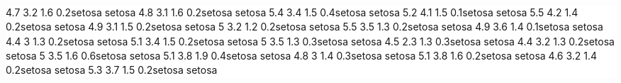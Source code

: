 <tr><td style="text-align: right;">                4.7</td><td style="text-align: right;">               3.2</td><td style="text-align: right;">                1.6</td><td style="text-align: right;">               0.2</td><td>setosa    </td><td>setosa                          </td></tr>
<tr><td style="text-align: right;">                4.8</td><td style="text-align: right;">               3.1</td><td style="text-align: right;">                1.6</td><td style="text-align: right;">               0.2</td><td>setosa    </td><td>setosa                          </td></tr>
<tr><td style="text-align: right;">                5.4</td><td style="text-align: right;">               3.4</td><td style="text-align: right;">                1.5</td><td style="text-align: right;">               0.4</td><td>setosa    </td><td>setosa                          </td></tr>
<tr><td style="text-align: right;">                5.2</td><td style="text-align: right;">               4.1</td><td style="text-align: right;">                1.5</td><td style="text-align: right;">               0.1</td><td>setosa    </td><td>setosa                          </td></tr>
<tr><td style="text-align: right;">                5.5</td><td style="text-align: right;">               4.2</td><td style="text-align: right;">                1.4</td><td style="text-align: right;">               0.2</td><td>setosa    </td><td>setosa                          </td></tr>
<tr><td style="text-align: right;">                4.9</td><td style="text-align: right;">               3.1</td><td style="text-align: right;">                1.5</td><td style="text-align: right;">               0.2</td><td>setosa    </td><td>setosa                          </td></tr>
<tr><td style="text-align: right;">                5  </td><td style="text-align: right;">               3.2</td><td style="text-align: right;">                1.2</td><td style="text-align: right;">               0.2</td><td>setosa    </td><td>setosa                          </td></tr>
<tr><td style="text-align: right;">                5.5</td><td style="text-align: right;">               3.5</td><td style="text-align: right;">                1.3</td><td style="text-align: right;">               0.2</td><td>setosa    </td><td>setosa                          </td></tr>
<tr><td style="text-align: right;">                4.9</td><td style="text-align: right;">               3.6</td><td style="text-align: right;">                1.4</td><td style="text-align: right;">               0.1</td><td>setosa    </td><td>setosa                          </td></tr>
<tr><td style="text-align: right;">                4.4</td><td style="text-align: right;">               3  </td><td style="text-align: right;">                1.3</td><td style="text-align: right;">               0.2</td><td>setosa    </td><td>setosa                          </td></tr>
<tr><td style="text-align: right;">                5.1</td><td style="text-align: right;">               3.4</td><td style="text-align: right;">                1.5</td><td style="text-align: right;">               0.2</td><td>setosa    </td><td>setosa                          </td></tr>
<tr><td style="text-align: right;">                5  </td><td style="text-align: right;">               3.5</td><td style="text-align: right;">                1.3</td><td style="text-align: right;">               0.3</td><td>setosa    </td><td>setosa                          </td></tr>
<tr><td style="text-align: right;">                4.5</td><td style="text-align: right;">               2.3</td><td style="text-align: right;">                1.3</td><td style="text-align: right;">               0.3</td><td>setosa    </td><td>setosa                          </td></tr>
<tr><td style="text-align: right;">                4.4</td><td style="text-align: right;">               3.2</td><td style="text-align: right;">                1.3</td><td style="text-align: right;">               0.2</td><td>setosa    </td><td>setosa                          </td></tr>
<tr><td style="text-align: right;">                5  </td><td style="text-align: right;">               3.5</td><td style="text-align: right;">                1.6</td><td style="text-align: right;">               0.6</td><td>setosa    </td><td>setosa                          </td></tr>
<tr><td style="text-align: right;">                5.1</td><td style="text-align: right;">               3.8</td><td style="text-align: right;">                1.9</td><td style="text-align: right;">               0.4</td><td>setosa    </td><td>setosa                          </td></tr>
<tr><td style="text-align: right;">                4.8</td><td style="text-align: right;">               3  </td><td style="text-align: right;">                1.4</td><td style="text-align: right;">               0.3</td><td>setosa    </td><td>setosa                          </td></tr>
<tr><td style="text-align: right;">                5.1</td><td style="text-align: right;">               3.8</td><td style="text-align: right;">                1.6</td><td style="text-align: right;">               0.2</td><td>setosa    </td><td>setosa                          </td></tr>
<tr><td style="text-align: right;">                4.6</td><td style="text-align: right;">               3.2</td><td style="text-align: right;">                1.4</td><td style="text-align: right;">               0.2</td><td>setosa    </td><td>setosa                          </td></tr>
<tr><td style="text-align: right;">                5.3</td><td style="text-align: right;">               3.7</td><td style="text-align: right;">                1.5</td><td style="text-align: right;">               0.2</td><td>setosa    </td><td>setosa                          </td></tr>